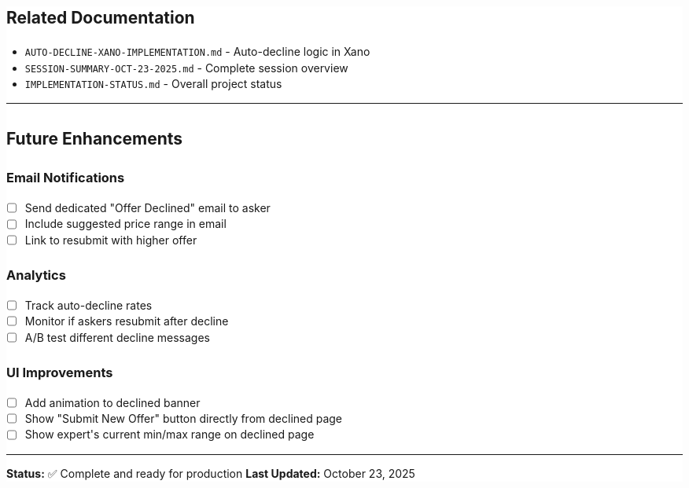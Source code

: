 
## Related Documentation

- `AUTO-DECLINE-XANO-IMPLEMENTATION.md` - Auto-decline logic in Xano
- `SESSION-SUMMARY-OCT-23-2025.md` - Complete session overview
- `IMPLEMENTATION-STATUS.md` - Overall project status

---

## Future Enhancements

### Email Notifications
- [ ] Send dedicated "Offer Declined" email to asker
- [ ] Include suggested price range in email
- [ ] Link to resubmit with higher offer

### Analytics
- [ ] Track auto-decline rates
- [ ] Monitor if askers resubmit after decline
- [ ] A/B test different decline messages

### UI Improvements
- [ ] Add animation to declined banner
- [ ] Show "Submit New Offer" button directly from declined page
- [ ] Show expert's current min/max range on declined page

---

**Status:** ✅ Complete and ready for production
**Last Updated:** October 23, 2025
